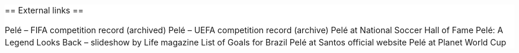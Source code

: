 
== External links ==

Pelé – FIFA competition record (archived) 
Pelé – UEFA competition record (archive) 
Pelé at National Soccer Hall of Fame
Pelé: A Legend Looks Back – slideshow by Life magazine
List of Goals for Brazil
Pelé at Santos official website
Pelé at Planet World Cup
